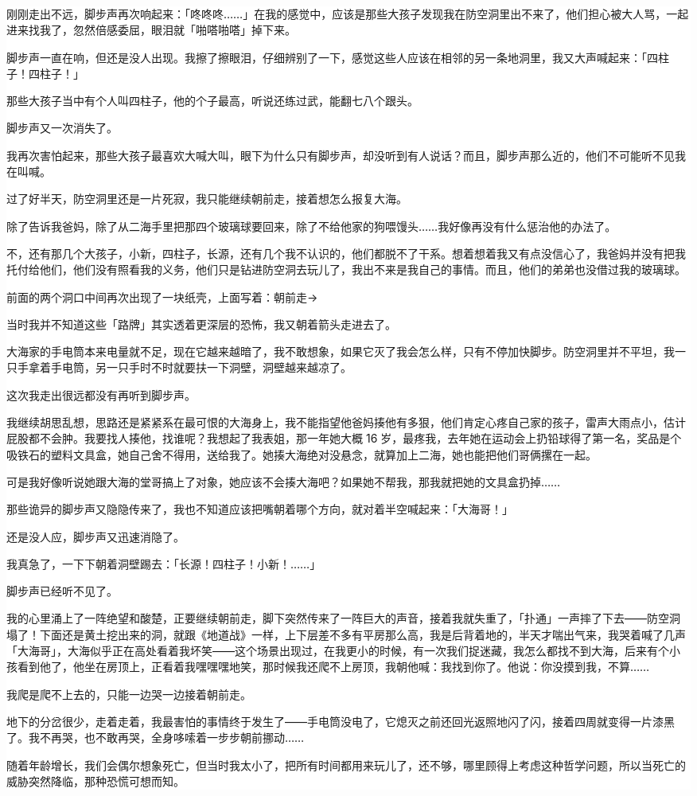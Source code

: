
刚刚走出不远，脚步声再次响起来：「咚咚咚……」在我的感觉中，应该是那些大孩子发现我在防空洞里出不来了，他们担心被大人骂，一起进来找我了，忽然倍感委屈，眼泪就「啪嗒啪嗒」掉下来。


脚步声一直在响，但还是没人出现。我擦了擦眼泪，仔细辨别了一下，感觉这些人应该在相邻的另一条地洞里，我又大声喊起来：「四柱子！四柱子！」


那些大孩子当中有个人叫四柱子，他的个子最高，听说还练过武，能翻七八个跟头。


脚步声又一次消失了。


我再次害怕起来，那些大孩子最喜欢大喊大叫，眼下为什么只有脚步声，却没听到有人说话？而且，脚步声那么近的，他们不可能听不见我在叫喊。


过了好半天，防空洞里还是一片死寂，我只能继续朝前走，接着想怎么报复大海。


除了告诉我爸妈，除了从二海手里把那四个玻璃球要回来，除了不给他家的狗喂馒头……我好像再没有什么惩治他的办法了。


不，还有那几个大孩子，小新，四柱子，长源，还有几个我不认识的，他们都脱不了干系。想着想着我又有点没信心了，我爸妈并没有把我托付给他们，他们没有照看我的义务，他们只是钻进防空洞去玩儿了，我出不来是我自己的事情。而且，他们的弟弟也没借过我的玻璃球。


前面的两个洞口中间再次出现了一块纸壳，上面写着：朝前走→


当时我并不知道这些「路牌」其实透着更深层的恐怖，我又朝着箭头走进去了。


大海家的手电筒本来电量就不足，现在它越来越暗了，我不敢想象，如果它灭了我会怎么样，只有不停加快脚步。防空洞里并不平坦，我一只手拿着手电筒，另一只手时不时就要扶一下洞壁，洞壁越来越凉了。


这次我走出很远都没有再听到脚步声。


我继续胡思乱想，思路还是紧紧系在最可恨的大海身上，我不能指望他爸妈揍他有多狠，他们肯定心疼自己家的孩子，雷声大雨点小，估计屁股都不会肿。我要找人揍他，找谁呢？我想起了我表姐，那一年她大概 16 岁，最疼我，去年她在运动会上扔铅球得了第一名，奖品是个吸铁石的塑料文具盒，她自己舍不得用，送给我了。她揍大海绝对没悬念，就算加上二海，她也能把他们哥俩摞在一起。


可是我好像听说她跟大海的堂哥搞上了对象，她应该不会揍大海吧？如果她不帮我，那我就把她的文具盒扔掉……


那些诡异的脚步声又隐隐传来了，我也不知道应该把嘴朝着哪个方向，就对着半空喊起来：「大海哥！」


还是没人应，脚步声又迅速消隐了。


我真急了，一下下朝着洞壁踢去：「长源！四柱子！小新！……」


脚步声已经听不见了。


我的心里涌上了一阵绝望和酸楚，正要继续朝前走，脚下突然传来了一阵巨大的声音，接着我就失重了，「扑通」一声摔了下去——防空洞塌了！下面还是黄土挖出来的洞，就跟《地道战》一样，上下层差不多有平房那么高，我是后背着地的，半天才喘出气来，我哭着喊了几声「大海哥」，大海似乎正在高处看着我坏笑——这个场景出现过，在我更小的时候，有一次我们捉迷藏，我怎么都找不到大海，后来有个小孩看到他了，他坐在房顶上，正看着我嘿嘿嘿地笑，那时候我还爬不上房顶，我朝他喊：我找到你了。他说：你没摸到我，不算……


我爬是爬不上去的，只能一边哭一边接着朝前走。


地下的分岔很少，走着走着，我最害怕的事情终于发生了——手电筒没电了，它熄灭之前还回光返照地闪了闪，接着四周就变得一片漆黑了。我不再哭，也不敢再哭，全身哆嗦着一步步朝前挪动……


随着年龄增长，我们会偶尔想象死亡，但当时我太小了，把所有时间都用来玩儿了，还不够，哪里顾得上考虑这种哲学问题，所以当死亡的威胁突然降临，那种恐慌可想而知。

